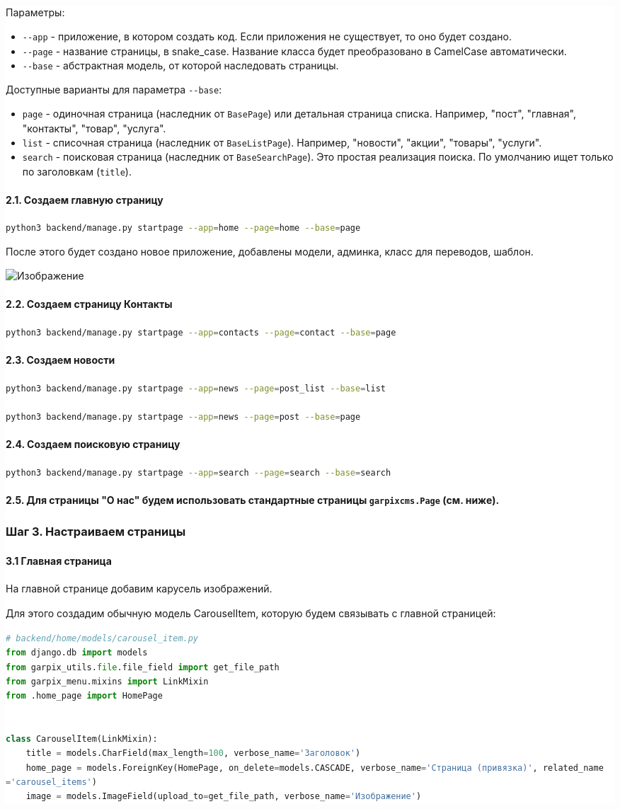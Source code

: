 Параметры:

* `--app` - приложение, в котором создать код. Если приложения не существует, то оно будет создано.
* `--page` - название страницы, в snake_case. Название класса будет преобразовано в CamelCase автоматически.
* `--base` - абстрактная модель, от которой наследовать страницы.

Доступные варианты для параметра `--base`:

* `page` - одиночная страница (наследник от `BasePage`) или детальная страница списка. Например, "пост", "главная", "контакты", "товар", "услуга".
* `list` - списочная страница (наследник от `BaseListPage`). Например, "новости", "акции", "товары", "услуги".
* `search` - поисковая страница (наследник от `BaseSearchPage`). Это простая реализация поиска. По умолчанию ищет только по заголовкам (`title`).

#### 2.1. Создаем главную страницу

```bash
python3 backend/manage.py startpage --app=home --page=home --base=page
```

После этого будет создано новое приложение, добавлены модели, админка, класс для переводов, шаблон.

![Изображение](../example_simple_templates_site/images/corp_home_files.png)

#### 2.2. Создаем страницу Контакты

```bash
python3 backend/manage.py startpage --app=contacts --page=contact --base=page
```

#### 2.3. Создаем новости

```bash
python3 backend/manage.py startpage --app=news --page=post_list --base=list

python3 backend/manage.py startpage --app=news --page=post --base=page
```

#### 2.4. Создаем поисковую страницу

```bash
python3 backend/manage.py startpage --app=search --page=search --base=search
```

#### 2.5. Для страницы "О нас" будем использовать стандартные страницы `garpixcms.Page` (см. ниже).

### Шаг 3. Настраиваем страницы

#### 3.1 Главная страница

На главной странице добавим карусель изображений.

Для этого создадим обычную модель CarouselItem, которую будем связывать с главной страницей:

```python
# backend/home/models/carousel_item.py
from django.db import models
from garpix_utils.file.file_field import get_file_path
from garpix_menu.mixins import LinkMixin
from .home_page import HomePage


class CarouselItem(LinkMixin):
    title = models.CharField(max_length=100, verbose_name='Заголовок')
    home_page = models.ForeignKey(HomePage, on_delete=models.CASCADE, verbose_name='Страница (привязка)', related_name='carousel_items')
    image = models.ImageField(upload_to=get_file_path, verbose_name='Изображение')
```
